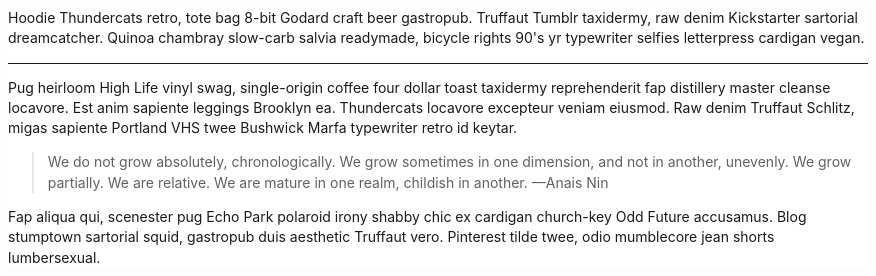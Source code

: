 Hoodie Thundercats retro, tote bag 8-bit Godard craft beer gastropub. Truffaut Tumblr taxidermy, raw denim Kickstarter sartorial dreamcatcher. Quinoa chambray slow-carb salvia readymade, bicycle rights 90's yr typewriter selfies letterpress cardigan vegan.

<hr>

Pug heirloom High Life vinyl swag, single-origin coffee four dollar toast taxidermy reprehenderit fap distillery master cleanse locavore. Est anim sapiente leggings Brooklyn ea. Thundercats locavore excepteur veniam eiusmod. Raw denim Truffaut Schlitz, migas sapiente Portland VHS twee Bushwick Marfa typewriter retro id keytar.

<blockquote>
    We do not grow absolutely, chronologically. We grow sometimes in one dimension, and not in another, unevenly. We grow partially. We are relative. We are mature in one realm, childish in another.
    —Anais Nin
</blockquote>

Fap aliqua qui, scenester pug Echo Park polaroid irony shabby chic ex cardigan church-key Odd Future accusamus. Blog stumptown sartorial squid, gastropub duis aesthetic Truffaut vero. Pinterest tilde twee, odio mumblecore jean shorts lumbersexual.
